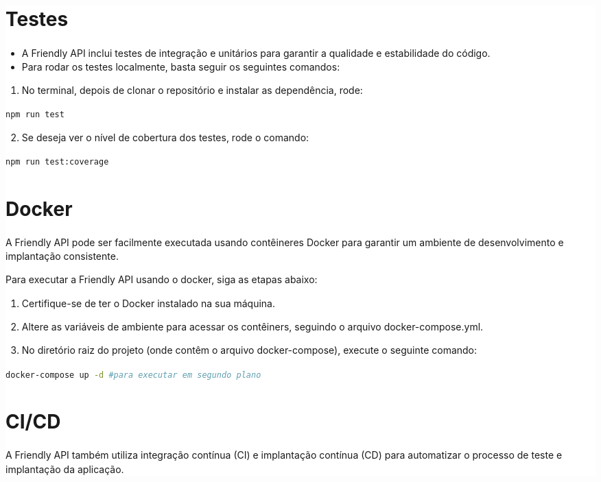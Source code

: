 
# Testes
- A Friendly API inclui testes de integração e unitários para garantir a qualidade e estabilidade do código. 
- Para rodar os testes localmente, basta seguir os seguintes comandos:

1. No terminal, depois de clonar o repositório e instalar as dependência, rode:
```bash
npm run test
```

2. Se deseja ver o nível de cobertura dos testes, rode o comando:
```bash
npm run test:coverage
```

# Docker
A Friendly API pode ser facilmente executada usando contêineres Docker para garantir um ambiente de desenvolvimento e implantação consistente. 

Para executar a Friendly API usando o docker, siga as etapas abaixo:
1. Certifique-se de ter o Docker instalado na sua máquina.

2. Altere as variáveis de ambiente para acessar os contêiners, seguindo o arquivo docker-compose.yml.

3. No diretório raiz do projeto (onde contêm o arquivo docker-compose), execute o seguinte comando:
```bash
docker-compose up -d #para executar em segundo plano
```

# CI/CD

A Friendly API também utiliza integração contínua (CI) e implantação contínua (CD) para automatizar o processo de teste e implantação da aplicação.
